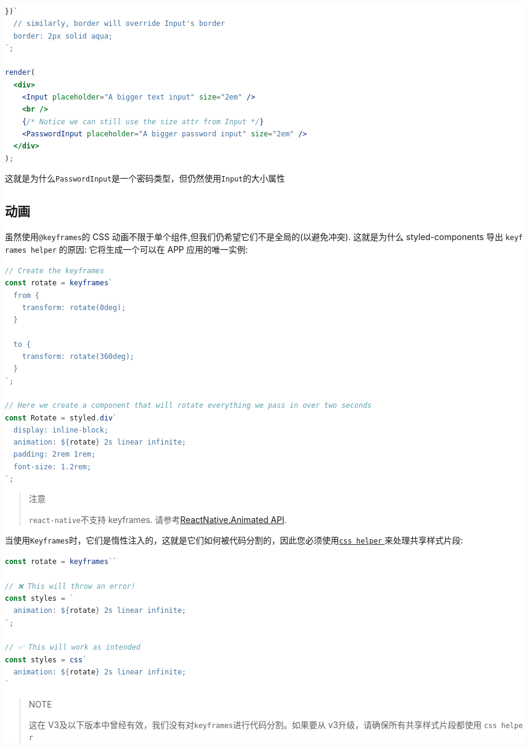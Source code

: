```jsx
})`
  // similarly, border will override Input's border
  border: 2px solid aqua;
`;

render(
  <div>
    <Input placeholder="A bigger text input" size="2em" />
    <br />
    {/* Notice we can still use the size attr from Input */}
    <PasswordInput placeholder="A bigger password input" size="2em" />
  </div>
);

```
这就是为什么`PasswordInput`是一个密码类型，但仍然使用`Input`的大小属性

## 动画
虽然使用`@keyframes`的 CSS 动画不限于单个组件,但我们仍希望它们不是全局的(以避免冲突). 这就是为什么 styled-components 导出 `keyframes helper` 的原因: 它将生成一个可以在 APP 应用的唯一实例:
```jsx
// Create the keyframes
const rotate = keyframes`
  from {
    transform: rotate(0deg);
  }

  to {
    transform: rotate(360deg);
  }
`;

// Here we create a component that will rotate everything we pass in over two seconds
const Rotate = styled.div`
  display: inline-block;
  animation: ${rotate} 2s linear infinite;
  padding: 2rem 1rem;
  font-size: 1.2rem;
`;
```
>注意
>
>`react-native`不支持 keyframes. 请参考[ReactNative.Animated API](https://stackoverflow.com/questions/50891046/rotate-an-svg-in-react-native/50891225#50891225).

当使用`Keyframes`时，它们是惰性注入的，这就是它们如何被代码分割的，因此您必须使用[`css helper` ](https://www.styled-components.com/docs/api#css)来处理共享样式片段:

```jsx
const rotate = keyframes``

// ❌ This will throw an error!
const styles = `
  animation: ${rotate} 2s linear infinite;
`;

// ✅ This will work as intended
const styles = css`
  animation: ${rotate} 2s linear infinite;
`
```
>NOTE
>
>这在 V3及以下版本中曾经有效，我们没有对`keyframes`进行代码分割。如果要从 v3升级，请确保所有共享样式片段都使用 `css helper`